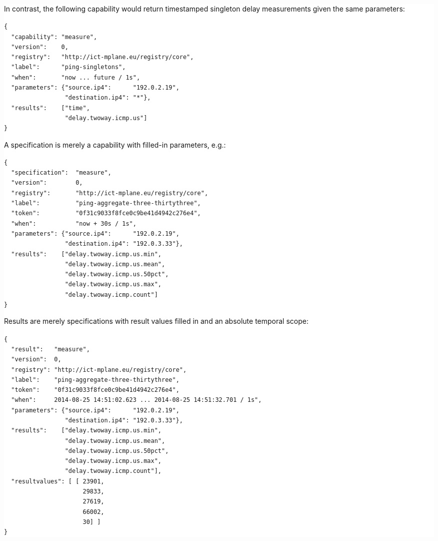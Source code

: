 In contrast, the following capability would return timestamped singleton delay measurements given the same parameters:

~~~~~~~~~~
{
  "capability": "measure",
  "version":    0,
  "registry":   "http://ict-mplane.eu/registry/core",
  "label":      "ping-singletons",
  "when":       "now ... future / 1s",
  "parameters": {"source.ip4":      "192.0.2.19",
                 "destination.ip4": "*"},
  "results":    ["time",
                 "delay.twoway.icmp.us"]
}
~~~~~~~~~~

A specification is merely a capability with filled-in parameters, e.g.:

~~~~~~~~~~
{
  "specification":  "measure",
  "version":        0,
  "registry":       "http://ict-mplane.eu/registry/core",
  "label":          "ping-aggregate-three-thirtythree",
  "token":          "0f31c9033f8fce0c9be41d4942c276e4",
  "when":           "now + 30s / 1s",
  "parameters": {"source.ip4":      "192.0.2.19",
                 "destination.ip4": "192.0.3.33"},
  "results":    ["delay.twoway.icmp.us.min",
                 "delay.twoway.icmp.us.mean",
                 "delay.twoway.icmp.us.50pct",
                 "delay.twoway.icmp.us.max",
                 "delay.twoway.icmp.count"]
}
~~~~~~~~~~

Results are merely specifications with result values filled in and an absolute temporal scope:

~~~~~~~~~~
{
  "result":   "measure",
  "version":  0,
  "registry": "http://ict-mplane.eu/registry/core",
  "label":    "ping-aggregate-three-thirtythree",
  "token":    "0f31c9033f8fce0c9be41d4942c276e4",
  "when":     2014-08-25 14:51:02.623 ... 2014-08-25 14:51:32.701 / 1s",
  "parameters": {"source.ip4":      "192.0.2.19",
                 "destination.ip4": "192.0.3.33"},
  "results":    ["delay.twoway.icmp.us.min",
                 "delay.twoway.icmp.us.mean",
                 "delay.twoway.icmp.us.50pct",
                 "delay.twoway.icmp.us.max",
                 "delay.twoway.icmp.count"],
  "resultvalues": [ [ 23901,
                      29833,
                      27619,
                      66002,
                      30] ]
}
~~~~~~~~~~
